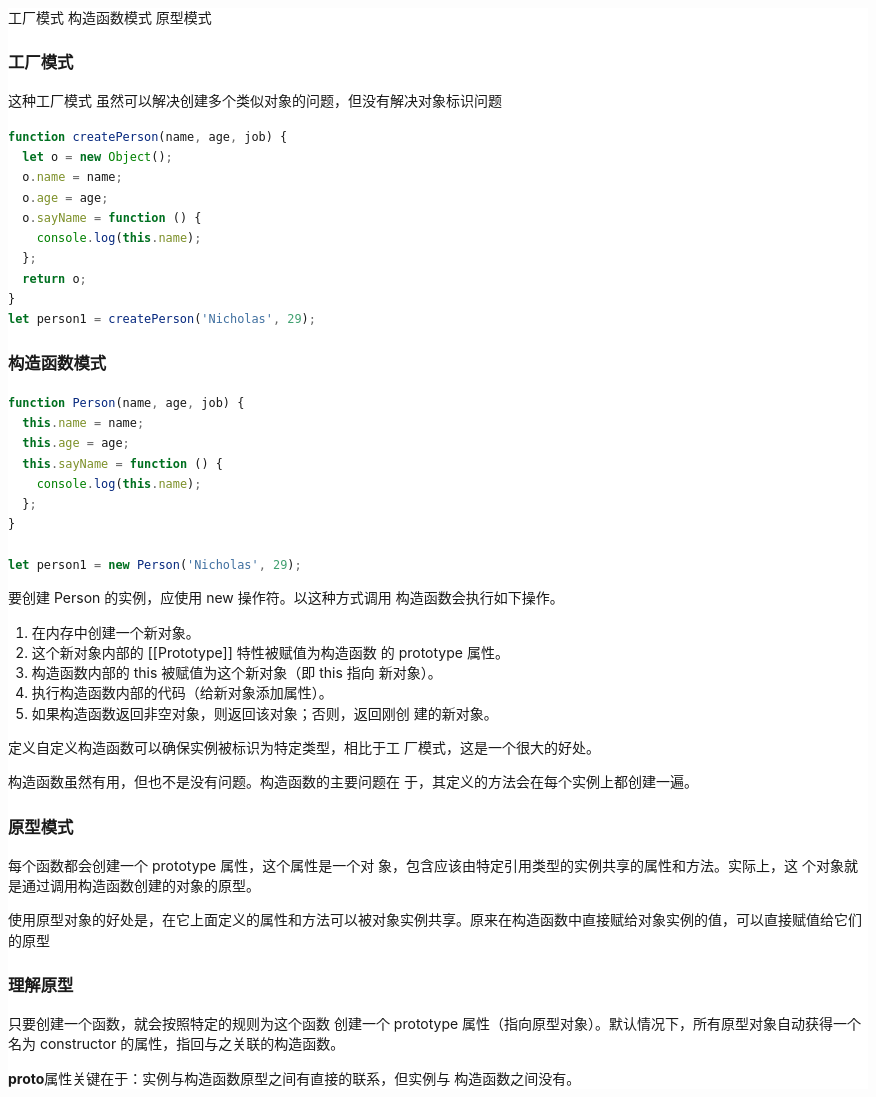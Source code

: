 工厂模式 构造函数模式 原型模式

### 工厂模式

这种工厂模式 虽然可以解决创建多个类似对象的问题，但没有解决对象标识问题

```js
function createPerson(name, age, job) {
  let o = new Object();
  o.name = name;
  o.age = age;
  o.sayName = function () {
    console.log(this.name);
  };
  return o;
}
let person1 = createPerson('Nicholas', 29);
```

### 构造函数模式

```js
function Person(name, age, job) {
  this.name = name;
  this.age = age;
  this.sayName = function () {
    console.log(this.name);
  };
}

let person1 = new Person('Nicholas', 29);
```

要创建 Person 的实例，应使用 new 操作符。以这种方式调用 构造函数会执行如下操作。

1. 在内存中创建一个新对象。
2. 这个新对象内部的 [[Prototype]] 特性被赋值为构造函数 的 prototype 属性。
3. 构造函数内部的 this 被赋值为这个新对象（即 this 指向 新对象）。
4. 执行构造函数内部的代码（给新对象添加属性）。
5. 如果构造函数返回非空对象，则返回该对象；否则，返回刚创 建的新对象。

定义自定义构造函数可以确保实例被标识为特定类型，相比于工 厂模式，这是一个很大的好处。

构造函数虽然有用，但也不是没有问题。构造函数的主要问题在 于，其定义的方法会在每个实例上都创建一遍。

### 原型模式

每个函数都会创建一个 prototype 属性，这个属性是一个对 象，包含应该由特定引用类型的实例共享的属性和方法。实际上，这 个对象就是通过调用构造函数创建的对象的原型。

使用原型对象的好处是，在它上面定义的属性和方法可以被对象实例共享。原来在构造函数中直接赋给对象实例的值，可以直接赋值给它们的原型

### 理解原型

只要创建一个函数，就会按照特定的规则为这个函数 创建一个 prototype 属性（指向原型对象）。默认情况下，所有原型对象自动获得一个名为 constructor 的属性，指回与之关联的构造函数。

**proto**属性关键在于：实例与构造函数原型之间有直接的联系，但实例与 构造函数之间没有。
